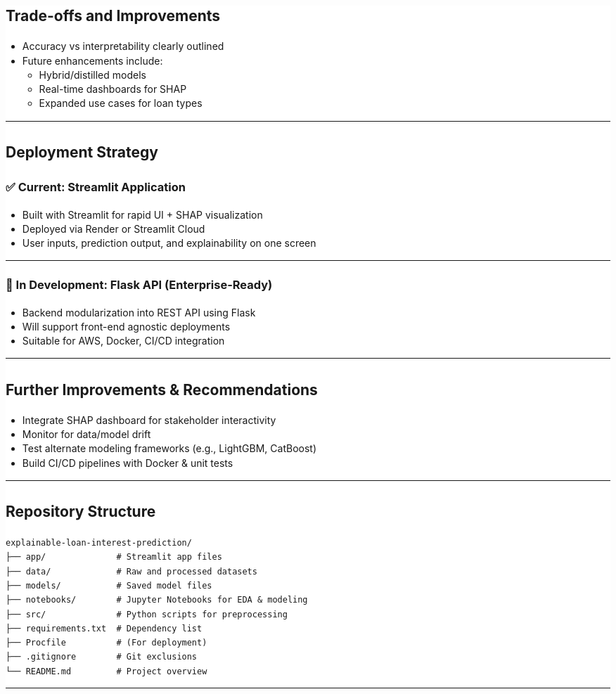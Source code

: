 
## Trade-offs and Improvements

* Accuracy vs interpretability clearly outlined
* Future enhancements include:
  * Hybrid/distilled models
  * Real-time dashboards for SHAP
  * Expanded use cases for loan types

---

## Deployment Strategy

### ✅ Current: Streamlit Application

* Built with Streamlit for rapid UI + SHAP visualization
* Deployed via Render or Streamlit Cloud
* User inputs, prediction output, and explainability on one screen

---

### 🚧 In Development: Flask API (Enterprise-Ready)

* Backend modularization into REST API using Flask
* Will support front-end agnostic deployments
* Suitable for AWS, Docker, CI/CD integration

---

## Further Improvements & Recommendations

* Integrate SHAP dashboard for stakeholder interactivity
* Monitor for data/model drift
* Test alternate modeling frameworks (e.g., LightGBM, CatBoost)
* Build CI/CD pipelines with Docker & unit tests

---

## Repository Structure

```
explainable-loan-interest-prediction/
├── app/              # Streamlit app files
├── data/             # Raw and processed datasets
├── models/           # Saved model files
├── notebooks/        # Jupyter Notebooks for EDA & modeling
├── src/              # Python scripts for preprocessing
├── requirements.txt  # Dependency list
├── Procfile          # (For deployment)
├── .gitignore        # Git exclusions
└── README.md         # Project overview
```

---